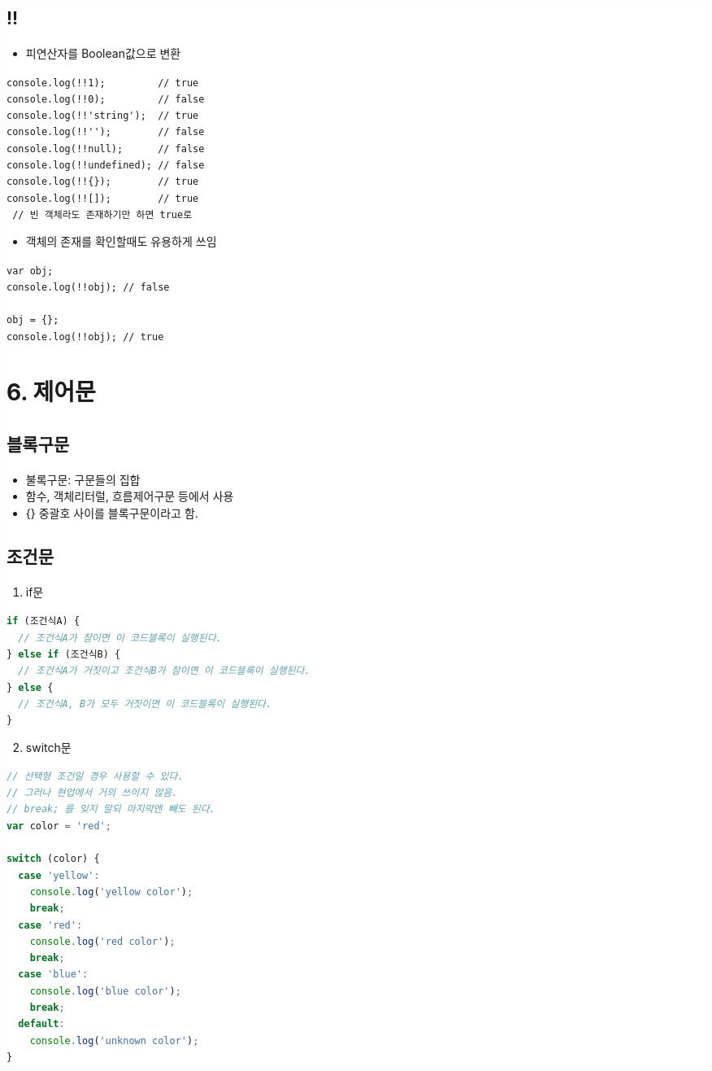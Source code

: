 
## !!
- 피연산자를 Boolean값으로 변환
```
console.log(!!1);         // true
console.log(!!0);         // false
console.log(!!'string');  // true
console.log(!!'');        // false
console.log(!!null);      // false
console.log(!!undefined); // false
console.log(!!{});        // true
console.log(!![]);        // true
 // 빈 객체라도 존재하기만 하면 true로
```
- 객체의 존재를 확인할때도 유용하게 쓰임
```
var obj;
console.log(!!obj); // false

obj = {};
console.log(!!obj); // true
```


# 6. 제어문
## 블록구문
  * 불록구문: 구문들의 집합
  * 함수, 객체리터럴, 흐름제어구문 등에서 사용
  * {} 중괄호 사이를 블록구문이라고 함.
## 조건문
  1. if문
  ```javascript
  if (조건식A) {
    // 조건식A가 참이면 이 코드블록이 실행된다.
  } else if (조건식B) {
    // 조건식A가 거짓이고 조건식B가 참이면 이 코드블록이 실행된다.
  } else {
    // 조건식A, B가 모두 거짓이면 이 코드블록이 실행된다.
  }    
  ```
  2. switch문
  ```javascript
  // 선택형 조건일 경우 사용할 수 있다.
  // 그러나 현업에서 거의 쓰이지 않음.
  // break; 를 잊지 말되 마지막엔 빼도 된다.
  var color = 'red';

  switch (color) {
    case 'yellow':
      console.log('yellow color');
      break;
    case 'red':
      console.log('red color');
      break;
    case 'blue':
      console.log('blue color');
      break;
    default:
      console.log('unknown color');
  }
  ```
